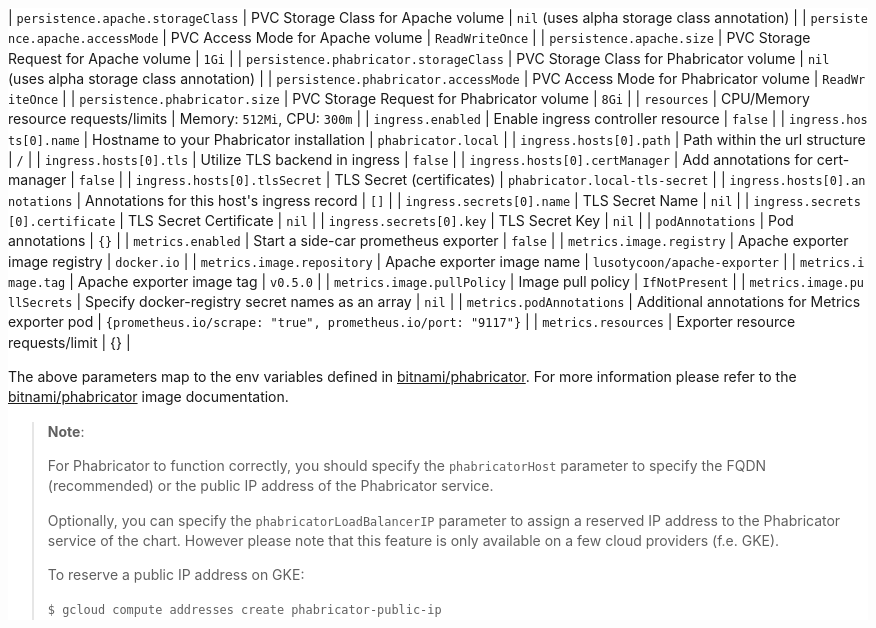 | `persistence.apache.storageClass`      | PVC Storage Class for Apache volume              | `nil` (uses alpha storage class annotation)                  |
| `persistence.apache.accessMode`        | PVC Access Mode for Apache volume                | `ReadWriteOnce`                                              |
| `persistence.apache.size`              | PVC Storage Request for Apache volume            | `1Gi`                                                        |
| `persistence.phabricator.storageClass` | PVC Storage Class for Phabricator volume         | `nil` (uses alpha storage class annotation)                  |
| `persistence.phabricator.accessMode`   | PVC Access Mode for Phabricator volume           | `ReadWriteOnce`                                              |
| `persistence.phabricator.size`         | PVC Storage Request for Phabricator volume       | `8Gi`                                                        |
| `resources`                            | CPU/Memory resource requests/limits              | Memory: `512Mi`, CPU: `300m`                                 |
| `ingress.enabled`                      | Enable ingress controller resource               | `false`                                                      |
| `ingress.hosts[0].name`                | Hostname to your Phabricator installation        | `phabricator.local`                                          |
| `ingress.hosts[0].path`                | Path within the url structure                    | `/`                                                          |
| `ingress.hosts[0].tls`                 | Utilize TLS backend in ingress                   | `false`                                                      |
| `ingress.hosts[0].certManager`         | Add annotations for cert-manager                 | `false`                                                      |
| `ingress.hosts[0].tlsSecret`           | TLS Secret (certificates)                        | `phabricator.local-tls-secret`                               |
| `ingress.hosts[0].annotations`         | Annotations for this host's ingress record       | `[]`                                                         |
| `ingress.secrets[0].name`              | TLS Secret Name                                  | `nil`                                                        |
| `ingress.secrets[0].certificate`       | TLS Secret Certificate                           | `nil`                                                        |
| `ingress.secrets[0].key`               | TLS Secret Key                                   | `nil`                                                        |
| `podAnnotations`                       | Pod annotations                                  | `{}`                                                         |
| `metrics.enabled`                      | Start a side-car prometheus exporter             | `false`                                                      |
| `metrics.image.registry`               | Apache exporter image registry                   | `docker.io`                                                  |
| `metrics.image.repository`             | Apache exporter image name                       | `lusotycoon/apache-exporter`                                 |
| `metrics.image.tag`                    | Apache exporter image tag                        | `v0.5.0`                                                     |
| `metrics.image.pullPolicy`             | Image pull policy                                | `IfNotPresent`                                               |
| `metrics.image.pullSecrets`            | Specify docker-registry secret names as an array | `nil`                                                        |
| `metrics.podAnnotations`               | Additional annotations for Metrics exporter pod  | `{prometheus.io/scrape: "true", prometheus.io/port: "9117"}` |
| `metrics.resources`                    | Exporter resource requests/limit                 | {}                                                           |

The above parameters map to the env variables defined in [bitnami/phabricator](http://github.com/bitnami/bitnami-docker-phabricator). For more information please refer to the [bitnami/phabricator](http://github.com/bitnami/bitnami-docker-phabricator) image documentation.

> **Note**:
>
> For Phabricator to function correctly, you should specify the `phabricatorHost` parameter to specify the FQDN (recommended) or the public IP address of the Phabricator service.
>
> Optionally, you can specify the `phabricatorLoadBalancerIP` parameter to assign a reserved IP address to the Phabricator service of the chart. However please note that this feature is only available on a few cloud providers (f.e. GKE).
>
> To reserve a public IP address on GKE:
>
> ```bash
> $ gcloud compute addresses create phabricator-public-ip
> ```
>